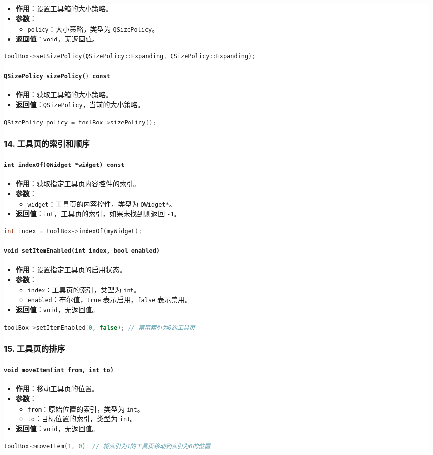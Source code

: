 - **作用**：设置工具箱的大小策略。
- **参数**：
  - `policy`：大小策略，类型为 `QSizePolicy`。
- **返回值**：`void`，无返回值。

```cpp
toolBox->setSizePolicy(QSizePolicy::Expanding, QSizePolicy::Expanding);
```

#### `QSizePolicy sizePolicy() const`

- **作用**：获取工具箱的大小策略。
- **返回值**：`QSizePolicy`，当前的大小策略。

```cpp
QSizePolicy policy = toolBox->sizePolicy();
```

### 14. **工具页的索引和顺序**

#### `int indexOf(QWidget *widget) const`

- **作用**：获取指定工具页内容控件的索引。
- **参数**：
  - `widget`：工具页的内容控件，类型为 `QWidget*`。
- **返回值**：`int`，工具页的索引，如果未找到则返回 `-1`。

```cpp
int index = toolBox->indexOf(myWidget);
```

#### `void setItemEnabled(int index, bool enabled)`

- **作用**：设置指定工具页的启用状态。
- **参数**：
  - `index`：工具页的索引，类型为 `int`。
  - `enabled`：布尔值，`true` 表示启用，`false` 表示禁用。
- **返回值**：`void`，无返回值。

```cpp
toolBox->setItemEnabled(0, false); // 禁用索引为0的工具页
```

### 15. **工具页的排序**

#### `void moveItem(int from, int to)`

- **作用**：移动工具页的位置。
- **参数**：
  - `from`：原始位置的索引，类型为 `int`。
  - `to`：目标位置的索引，类型为 `int`。
- **返回值**：`void`，无返回值。

```cpp
toolBox->moveItem(1, 0); // 将索引为1的工具页移动到索引为0的位置
```
